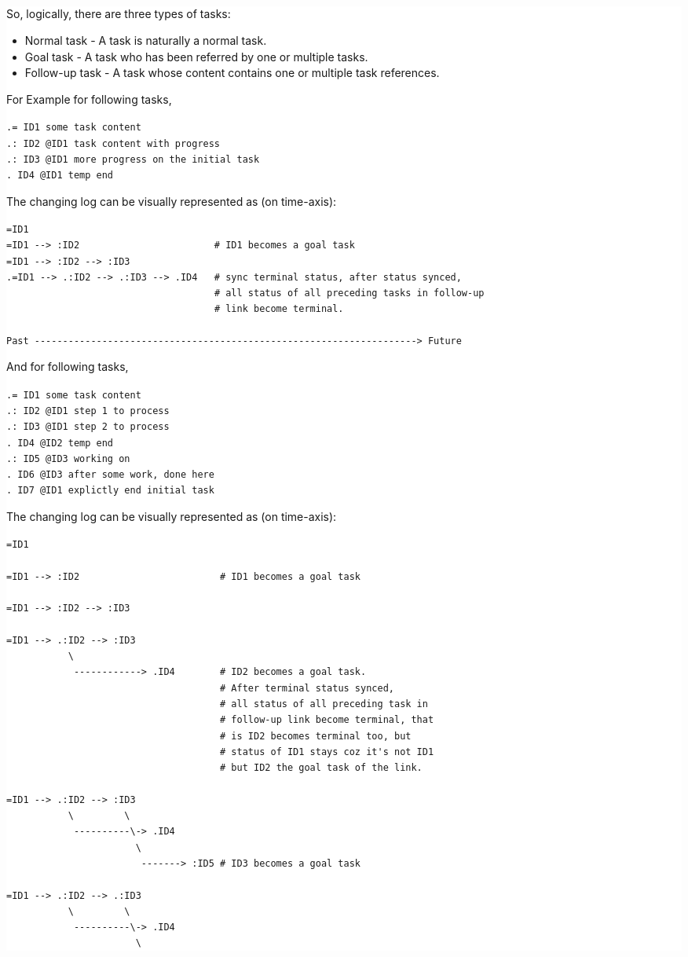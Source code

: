 So, logically, there are three types of tasks:

- Normal task - A task is naturally a normal task.
- Goal task - A task who has been referred by one or multiple tasks.
- Follow-up task - A task whose content contains one or multiple task references.

For Example for following tasks,

```
.= ID1 some task content
.: ID2 @ID1 task content with progress
.: ID3 @ID1 more progress on the initial task
. ID4 @ID1 temp end
```

The changing log can be visually represented as (on time-axis):

```
=ID1
=ID1 --> :ID2                        # ID1 becomes a goal task
=ID1 --> :ID2 --> :ID3
.=ID1 --> .:ID2 --> .:ID3 --> .ID4   # sync terminal status, after status synced,
                                     # all status of all preceding tasks in follow-up
                                     # link become terminal.

Past --------------------------------------------------------------------> Future
```

And for following tasks,

```
.= ID1 some task content
.: ID2 @ID1 step 1 to process
.: ID3 @ID1 step 2 to process
. ID4 @ID2 temp end
.: ID5 @ID3 working on
. ID6 @ID3 after some work, done here
. ID7 @ID1 explictly end initial task
```

The changing log can be visually represented as (on time-axis):

```
=ID1

=ID1 --> :ID2                         # ID1 becomes a goal task

=ID1 --> :ID2 --> :ID3

=ID1 --> .:ID2 --> :ID3
           \
            ------------> .ID4        # ID2 becomes a goal task.
                                      # After terminal status synced,
                                      # all status of all preceding task in
                                      # follow-up link become terminal, that
                                      # is ID2 becomes terminal too, but
                                      # status of ID1 stays coz it's not ID1
                                      # but ID2 the goal task of the link.

=ID1 --> .:ID2 --> :ID3
           \         \
            ----------\-> .ID4
                       \
                        -------> :ID5 # ID3 becomes a goal task

=ID1 --> .:ID2 --> .:ID3
           \         \
            ----------\-> .ID4
                       \
```